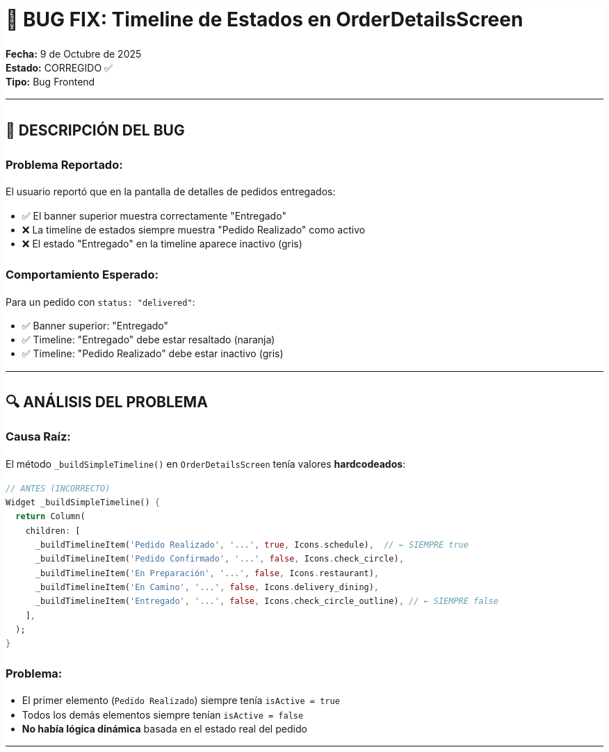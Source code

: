 # 🐛 BUG FIX: Timeline de Estados en OrderDetailsScreen

**Fecha:** 9 de Octubre de 2025  
**Estado:** CORREGIDO ✅  
**Tipo:** Bug Frontend

---

## 🐛 **DESCRIPCIÓN DEL BUG**

### **Problema Reportado:**
El usuario reportó que en la pantalla de detalles de pedidos entregados:
- ✅ El banner superior muestra correctamente "Entregado"
- ❌ La timeline de estados siempre muestra "Pedido Realizado" como activo
- ❌ El estado "Entregado" en la timeline aparece inactivo (gris)

### **Comportamiento Esperado:**
Para un pedido con `status: "delivered"`:
- ✅ Banner superior: "Entregado"
- ✅ Timeline: "Entregado" debe estar resaltado (naranja)
- ✅ Timeline: "Pedido Realizado" debe estar inactivo (gris)

---

## 🔍 **ANÁLISIS DEL PROBLEMA**

### **Causa Raíz:**
El método `_buildSimpleTimeline()` en `OrderDetailsScreen` tenía valores **hardcodeados**:

```dart
// ANTES (INCORRECTO)
Widget _buildSimpleTimeline() {
  return Column(
    children: [
      _buildTimelineItem('Pedido Realizado', '...', true, Icons.schedule),  // ← SIEMPRE true
      _buildTimelineItem('Pedido Confirmado', '...', false, Icons.check_circle),
      _buildTimelineItem('En Preparación', '...', false, Icons.restaurant),
      _buildTimelineItem('En Camino', '...', false, Icons.delivery_dining),
      _buildTimelineItem('Entregado', '...', false, Icons.check_circle_outline), // ← SIEMPRE false
    ],
  );
}
```

### **Problema:**
- El primer elemento (`Pedido Realizado`) siempre tenía `isActive = true`
- Todos los demás elementos siempre tenían `isActive = false`
- **No había lógica dinámica** basada en el estado real del pedido

---